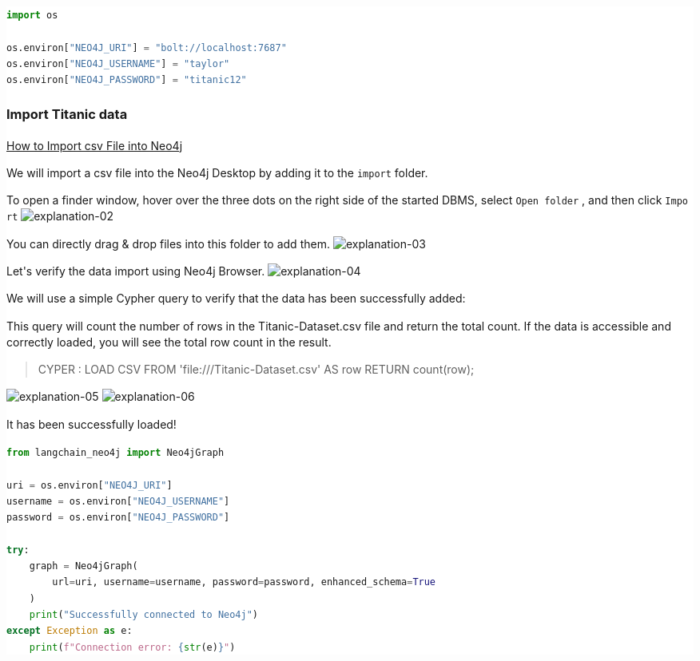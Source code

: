 

```python
import os

os.environ["NEO4J_URI"] = "bolt://localhost:7687"
os.environ["NEO4J_USERNAME"] = "taylor"
os.environ["NEO4J_PASSWORD"] = "titanic12"
```

### Import Titanic data
[How to Import csv File into Neo4j](https://neo4j.com/docs/getting-started/appendix/tutorials/guide-import-desktop-csv/#csv-location)

We will import a csv file into the Neo4j Desktop by adding it to the ```import``` folder.

To open a finder window, hover over the three dots on the right side of the started DBMS, select ```Open folder``` , and then click ```Import``` 
![explanation-02](./img/05-titanicqasystem-flow-explanation-02.png)

You can directly drag & drop files into this folder to add them.
![explanation-03](./img/05-titanicqasystem-flow-explanation-03.png)


Let's verify the data import using Neo4j Browser.
![explanation-04](./img/05-titanicqasystem-flow-explanation-04.png)

We will use a simple Cypher query to verify that the data has been successfully added:

This query will count the number of rows in the Titanic-Dataset.csv file and return the total count. If the data is accessible and correctly loaded, you will see the total row count in the result.

>CYPER : LOAD CSV FROM 'file:///Titanic-Dataset.csv' AS row
RETURN count(row);

![explanation-05](./img/05-titanicqasystem-flow-explanation-05.png)
![explanation-06](./img/05-titanicqasystem-flow-explanation-06.png)

It has been successfully loaded!


```python
from langchain_neo4j import Neo4jGraph

uri = os.environ["NEO4J_URI"]
username = os.environ["NEO4J_USERNAME"]
password = os.environ["NEO4J_PASSWORD"]

try:
    graph = Neo4jGraph(
        url=uri, username=username, password=password, enhanced_schema=True
    )
    print("Successfully connected to Neo4j")
except Exception as e:
    print(f"Connection error: {str(e)}")
```
